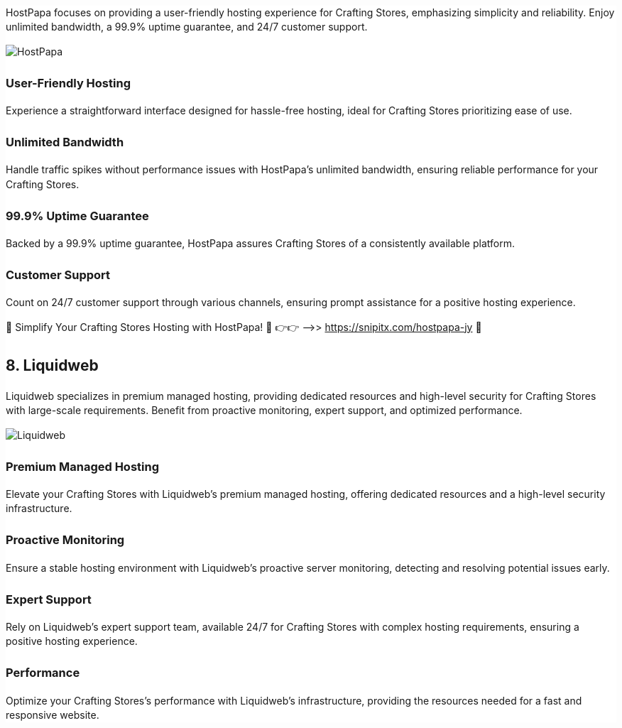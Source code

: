 HostPapa focuses on providing a user-friendly hosting experience for Crafting Stores, emphasizing simplicity and reliability. Enjoy unlimited bandwidth, a 99.9% uptime guarantee, and 24/7 customer support.

![HostPapa](https://i.imgur.com/ouDTkvl.jpeg "HostPapa Hosting")

### User-Friendly Hosting
Experience a straightforward interface designed for hassle-free hosting, ideal for Crafting Stores prioritizing ease of use.

### Unlimited Bandwidth
Handle traffic spikes without performance issues with HostPapa’s unlimited bandwidth, ensuring reliable performance for your Crafting Stores.

### 99.9% Uptime Guarantee
Backed by a 99.9% uptime guarantee, HostPapa assures Crafting Stores of a consistently available platform.

### Customer Support
Count on 24/7 customer support through various channels, ensuring prompt assistance for a positive hosting experience.

🌈 Simplify Your Crafting Stores Hosting with HostPapa! 🚀
👉👉 -->> https://snipitx.com/hostpapa-jy 🚀

## 8. Liquidweb

Liquidweb specializes in premium managed hosting, providing dedicated resources and high-level security for Crafting Stores with large-scale requirements. Benefit from proactive monitoring, expert support, and optimized performance.

![Liquidweb](https://i.imgur.com/4IvT9SC.jpeg "Liquidweb Hosting")

### Premium Managed Hosting
Elevate your Crafting Stores with Liquidweb’s premium managed hosting, offering dedicated resources and a high-level security infrastructure.

### Proactive Monitoring
Ensure a stable hosting environment with Liquidweb’s proactive server monitoring, detecting and resolving potential issues early.

### Expert Support
Rely on Liquidweb’s expert support team, available 24/7 for Crafting Stores with complex hosting requirements, ensuring a positive hosting experience.

### Performance
Optimize your Crafting Stores’s performance with Liquidweb’s infrastructure, providing the resources needed for a fast and responsive website.
